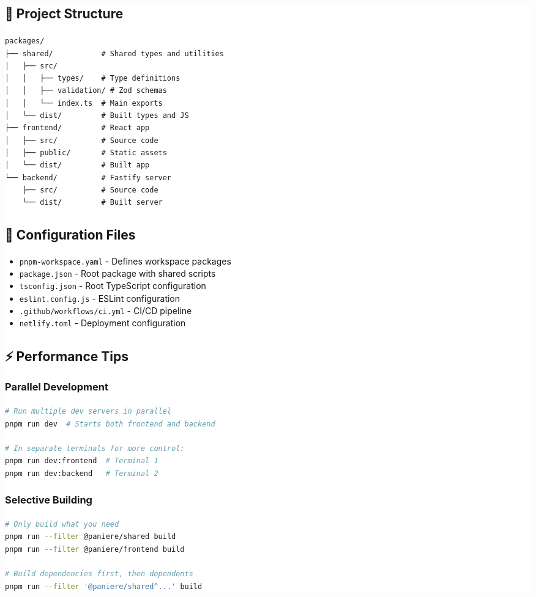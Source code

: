 ## 📁 Project Structure

```
packages/
├── shared/           # Shared types and utilities
│   ├── src/
│   │   ├── types/    # Type definitions
│   │   ├── validation/ # Zod schemas
│   │   └── index.ts  # Main exports
│   └── dist/         # Built types and JS
├── frontend/         # React app
│   ├── src/          # Source code
│   ├── public/       # Static assets
│   └── dist/         # Built app
└── backend/          # Fastify server
    ├── src/          # Source code
    └── dist/         # Built server
```

## 🔧 Configuration Files

- `pnpm-workspace.yaml` - Defines workspace packages
- `package.json` - Root package with shared scripts
- `tsconfig.json` - Root TypeScript configuration
- `eslint.config.js` - ESLint configuration
- `.github/workflows/ci.yml` - CI/CD pipeline
- `netlify.toml` - Deployment configuration

## ⚡ Performance Tips

### Parallel Development

```bash
# Run multiple dev servers in parallel
pnpm run dev  # Starts both frontend and backend

# In separate terminals for more control:
pnpm run dev:frontend  # Terminal 1
pnpm run dev:backend   # Terminal 2
```

### Selective Building

```bash
# Only build what you need
pnpm run --filter @paniere/shared build
pnpm run --filter @paniere/frontend build

# Build dependencies first, then dependents
pnpm run --filter '@paniere/shared^...' build
```
